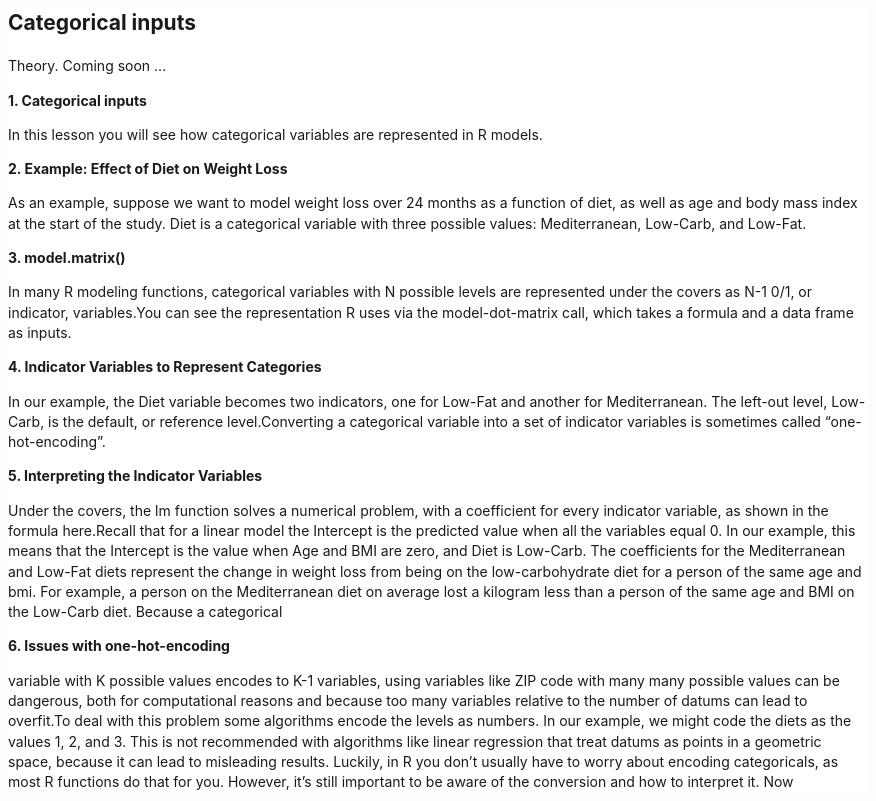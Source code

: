 ## Categorical inputs

Theory. Coming soon …

**1. Categorical inputs**

In this lesson you will see how categorical variables are represented in
R models.

**2. Example: Effect of Diet on Weight Loss**

As an example, suppose we want to model weight loss over 24 months as a
function of diet, as well as age and body mass index at the start of the
study. Diet is a categorical variable with three possible values:
Mediterranean, Low-Carb, and Low-Fat.

**3. model.matrix()**

In many R modeling functions, categorical variables with N possible
levels are represented under the covers as N-1 0/1, or indicator,
variables.You can see the representation R uses via the model-dot-matrix
call, which takes a formula and a data frame as inputs.

**4. Indicator Variables to Represent Categories**

In our example, the Diet variable becomes two indicators, one for
Low-Fat and another for Mediterranean. The left-out level, Low-Carb, is
the default, or reference level.Converting a categorical variable into a
set of indicator variables is sometimes called “one-hot-encoding”.

**5. Interpreting the Indicator Variables**

Under the covers, the lm function solves a numerical problem, with a
coefficient for every indicator variable, as shown in the formula
here.Recall that for a linear model the Intercept is the predicted value
when all the variables equal 0. In our example, this means that the
Intercept is the value when Age and BMI are zero, and Diet is Low-Carb.
The coefficients for the Mediterranean and Low-Fat diets represent the
change in weight loss from being on the low-carbohydrate diet for a
person of the same age and bmi. For example, a person on the
Mediterranean diet on average lost a kilogram less than a person of the
same age and BMI on the Low-Carb diet. Because a categorical

**6. Issues with one-hot-encoding**

variable with K possible values encodes to K-1 variables, using
variables like ZIP code with many many possible values can be dangerous,
both for computational reasons and because too many variables relative
to the number of datums can lead to overfit.To deal with this problem
some algorithms encode the levels as numbers. In our example, we might
code the diets as the values 1, 2, and 3. This is not recommended with
algorithms like linear regression that treat datums as points in a
geometric space, because it can lead to misleading results. Luckily, in
R you don’t usually have to worry about encoding categoricals, as most R
functions do that for you. However, it’s still important to be aware of
the conversion and how to interpret it. Now
